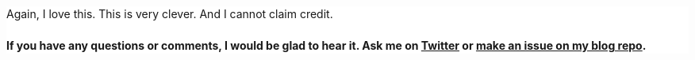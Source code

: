 Again, I love this. This is very clever. And I cannot claim credit.

#### If you have any questions or comments, I would be glad to hear it. Ask me on [Twitter](https://twitter.com/jacobydave) or [make an issue on my blog repo](https://github.com/jacoby/jacoby.github.io).
